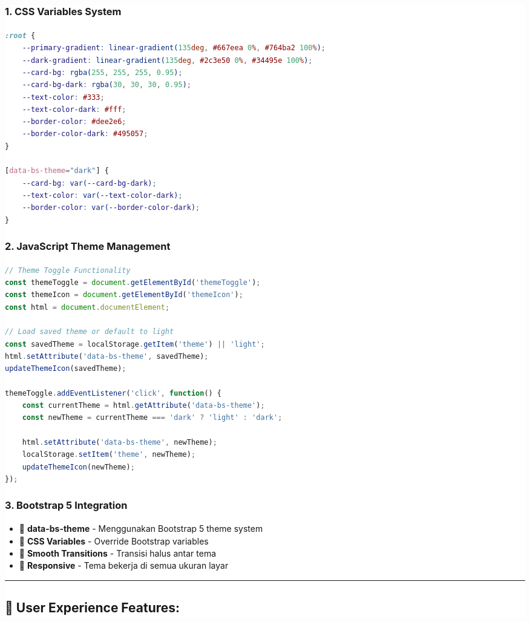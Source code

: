 ### **1. CSS Variables System**
```css
:root {
    --primary-gradient: linear-gradient(135deg, #667eea 0%, #764ba2 100%);
    --dark-gradient: linear-gradient(135deg, #2c3e50 0%, #34495e 100%);
    --card-bg: rgba(255, 255, 255, 0.95);
    --card-bg-dark: rgba(30, 30, 30, 0.95);
    --text-color: #333;
    --text-color-dark: #fff;
    --border-color: #dee2e6;
    --border-color-dark: #495057;
}

[data-bs-theme="dark"] {
    --card-bg: var(--card-bg-dark);
    --text-color: var(--text-color-dark);
    --border-color: var(--border-color-dark);
}
```

### **2. JavaScript Theme Management**
```javascript
// Theme Toggle Functionality
const themeToggle = document.getElementById('themeToggle');
const themeIcon = document.getElementById('themeIcon');
const html = document.documentElement;

// Load saved theme or default to light
const savedTheme = localStorage.getItem('theme') || 'light';
html.setAttribute('data-bs-theme', savedTheme);
updateThemeIcon(savedTheme);

themeToggle.addEventListener('click', function() {
    const currentTheme = html.getAttribute('data-bs-theme');
    const newTheme = currentTheme === 'dark' ? 'light' : 'dark';
    
    html.setAttribute('data-bs-theme', newTheme);
    localStorage.setItem('theme', newTheme);
    updateThemeIcon(newTheme);
});
```

### **3. Bootstrap 5 Integration**
- 📱 **data-bs-theme** - Menggunakan Bootstrap 5 theme system
- 🎨 **CSS Variables** - Override Bootstrap variables
- 🔄 **Smooth Transitions** - Transisi halus antar tema
- 📱 **Responsive** - Tema bekerja di semua ukuran layar

---

## 🎯 User Experience Features:
